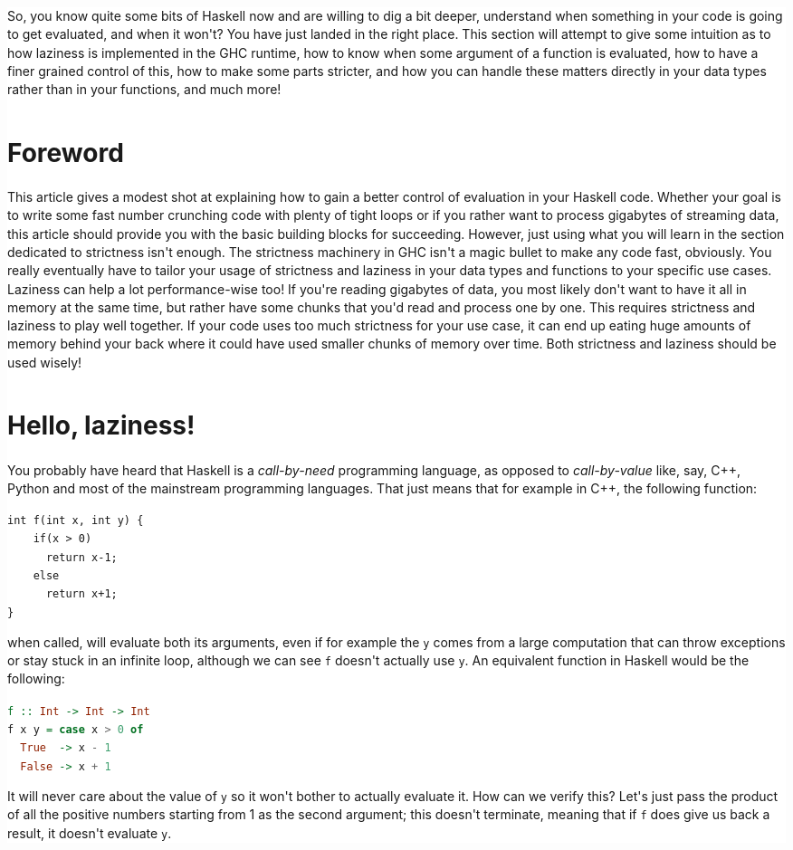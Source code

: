 So, you know quite some bits of Haskell now and are willing to dig a bit deeper, understand when something in your code is going to get evaluated, and when it won't? You have just landed in the right place. This section will attempt to give some intuition as to how laziness is implemented in the GHC runtime, how to know when some argument of a function is evaluated, how to have a finer grained control of this, how to make some parts stricter, and how you can handle these matters directly in your data types rather than in your functions, and much more!

# Foreword

This article gives a modest shot at explaining how to gain a better control of evaluation in your Haskell code. Whether your goal is to write some fast number crunching code with plenty of tight loops or if you rather want to process gigabytes of streaming data, this article should provide you with the basic building blocks for succeeding. However, just using what you will learn in the section dedicated to strictness isn't enough. The strictness machinery in GHC isn't a magic bullet to make any code fast, obviously. You really eventually have to tailor your usage of strictness and laziness in your data types and functions to your specific use cases. Laziness can help a lot performance-wise too! If you're reading gigabytes of data, you most likely don't want to have it all in memory at the same time, but rather have some chunks that you'd read and process one by one. This requires  strictness and laziness to play well together. If your code uses too much strictness for your use case, it can end up eating huge amounts of memory behind your back where it could have used smaller chunks of memory over time. Both strictness and laziness should be used wisely!

# Hello, laziness!

You probably have heard that Haskell is a _call-by-need_ programming language, as opposed to _call-by-value_ like, say, C++, Python and
most of the mainstream programming languages. That just means that for example in C++, the following function:

~~~ {.cpp}
int f(int x, int y) { 
    if(x > 0)
      return x-1;
    else 
      return x+1; 
}
~~~

when called, will evaluate both its arguments, even if for example the `y` comes from a large computation that can throw exceptions or stay stuck in an infinite loop, although we can see `f` doesn't actually use `y`. An equivalent function in Haskell would be the following:

``` haskell
f :: Int -> Int -> Int
f x y = case x > 0 of
  True  -> x - 1
  False -> x + 1
```

It will never care about the value of `y` so it won't bother to actually evaluate it. How can we verify this? Let's just pass the product of all the
positive numbers starting from 1 as the second argument; this doesn't terminate, meaning that if `f` does give us back a result, it doesn't evaluate `y`. 
